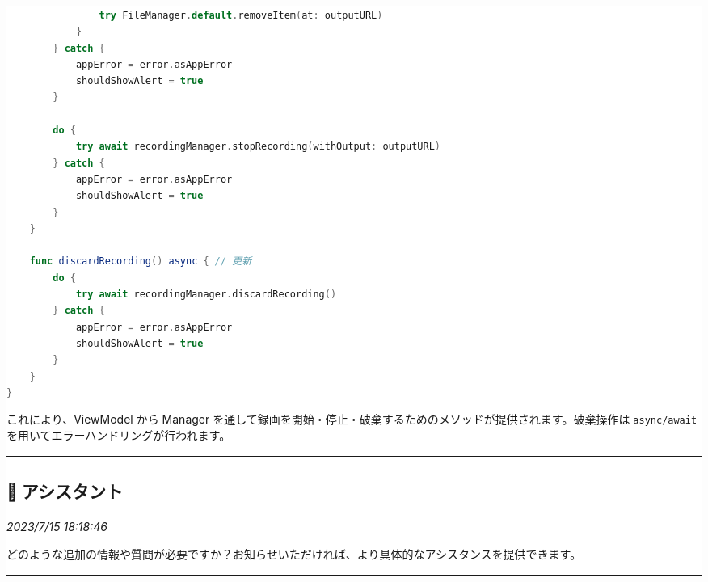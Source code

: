 ```swift
                try FileManager.default.removeItem(at: outputURL)
            }
        } catch {
            appError = error.asAppError
            shouldShowAlert = true
        }
        
        do {
            try await recordingManager.stopRecording(withOutput: outputURL)
        } catch {
            appError = error.asAppError
            shouldShowAlert = true
        }
    }
    
    func discardRecording() async { // 更新
        do {
            try await recordingManager.discardRecording()
        } catch {
            appError = error.asAppError
            shouldShowAlert = true
        }
    }
}
```

これにより、ViewModel から Manager を通して録画を開始・停止・破棄するためのメソッドが提供されます。破棄操作は `async/await` を用いてエラーハンドリングが行われます。

---

## 🤖 アシスタント
*2023/7/15 18:18:46*

どのような追加の情報や質問が必要ですか？お知らせいただければ、より具体的なアシスタンスを提供できます。

---
